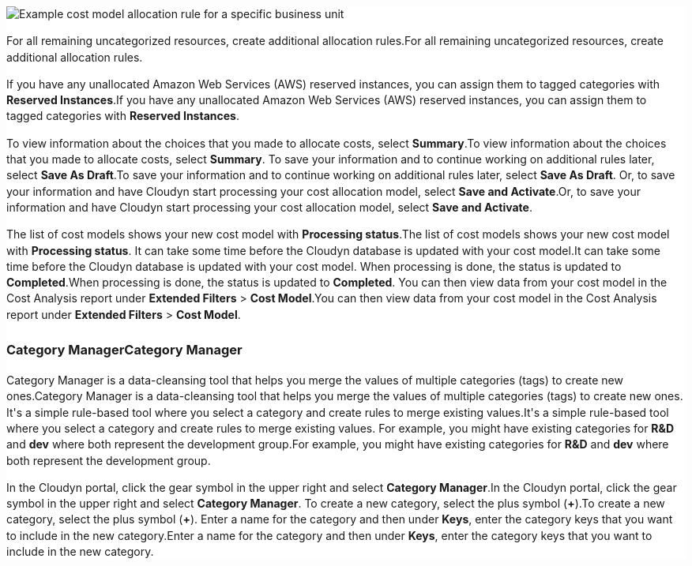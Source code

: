 ![Example cost model allocation rule for a specific business unit](./media/tutorial-manage-costs/cost-model03.png)



<span data-ttu-id="79919-163">For all remaining uncategorized resources, create additional allocation rules.</span><span class="sxs-lookup"><span data-stu-id="79919-163">For all remaining uncategorized resources, create additional allocation rules.</span></span>

<span data-ttu-id="79919-164">If you have any unallocated Amazon Web Services (AWS) reserved instances, you can assign them to tagged categories with **Reserved Instances**.</span><span class="sxs-lookup"><span data-stu-id="79919-164">If you have any unallocated Amazon Web Services (AWS) reserved instances, you can assign them to tagged categories with **Reserved Instances**.</span></span>

<span data-ttu-id="79919-165">To view information about the choices that you made to allocate costs, select **Summary**.</span><span class="sxs-lookup"><span data-stu-id="79919-165">To view information about the choices that you made to allocate costs, select **Summary**.</span></span> <span data-ttu-id="79919-166">To save your information and to continue working on additional rules later, select **Save As Draft**.</span><span class="sxs-lookup"><span data-stu-id="79919-166">To save your information and to continue working on additional rules later, select **Save As Draft**.</span></span> <span data-ttu-id="79919-167">Or, to save your information and have Cloudyn start processing your cost allocation model, select **Save and Activate**.</span><span class="sxs-lookup"><span data-stu-id="79919-167">Or, to save your information and have Cloudyn start processing your cost allocation model, select **Save and Activate**.</span></span>

<span data-ttu-id="79919-168">The list of cost models shows your new cost model with **Processing status**.</span><span class="sxs-lookup"><span data-stu-id="79919-168">The list of cost models shows your new cost model with **Processing status**.</span></span> <span data-ttu-id="79919-169">It can take some time before the Cloudyn database is updated with your cost model.</span><span class="sxs-lookup"><span data-stu-id="79919-169">It can take some time before the Cloudyn database is updated with your cost model.</span></span> <span data-ttu-id="79919-170">When processing is done, the status is updated to **Completed**.</span><span class="sxs-lookup"><span data-stu-id="79919-170">When processing is done, the status is updated to **Completed**.</span></span> <span data-ttu-id="79919-171">You can then view data from your cost model in the Cost Analysis report under **Extended Filters** &gt; **Cost Model**.</span><span class="sxs-lookup"><span data-stu-id="79919-171">You can then view data from your cost model in the Cost Analysis report under **Extended Filters** &gt; **Cost Model**.</span></span>

### <a name="category-manager"></a><span data-ttu-id="79919-172">Category Manager</span><span class="sxs-lookup"><span data-stu-id="79919-172">Category Manager</span></span>

<span data-ttu-id="79919-173">Category Manager is a data-cleansing tool that helps you merge the values of multiple categories (tags) to create new ones.</span><span class="sxs-lookup"><span data-stu-id="79919-173">Category Manager is a data-cleansing tool that helps you merge the values of multiple categories (tags) to create new ones.</span></span> <span data-ttu-id="79919-174">It's a simple rule-based tool where you select a category and create rules to merge existing values.</span><span class="sxs-lookup"><span data-stu-id="79919-174">It's a simple rule-based tool where you select a category and create rules to merge existing values.</span></span> <span data-ttu-id="79919-175">For example, you might have existing categories for **R&amp;D** and **dev** where both represent the development group.</span><span class="sxs-lookup"><span data-stu-id="79919-175">For example, you might have existing categories for **R&amp;D** and **dev** where both represent the development group.</span></span>

<span data-ttu-id="79919-176">In the Cloudyn portal, click the gear symbol in the upper right and select **Category Manager**.</span><span class="sxs-lookup"><span data-stu-id="79919-176">In the Cloudyn portal, click the gear symbol in the upper right and select **Category Manager**.</span></span> <span data-ttu-id="79919-177">To create a new category, select the plus symbol (**+**).</span><span class="sxs-lookup"><span data-stu-id="79919-177">To create a new category, select the plus symbol (**+**).</span></span> <span data-ttu-id="79919-178">Enter a name for the category and then under **Keys**, enter the category keys that you want to include in the new category.</span><span class="sxs-lookup"><span data-stu-id="79919-178">Enter a name for the category and then under **Keys**, enter the category keys that you want to include in the new category.</span></span>
